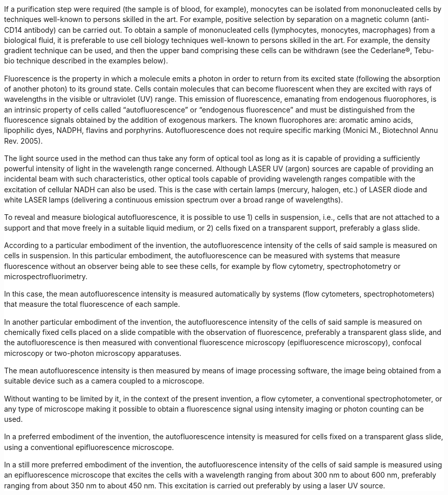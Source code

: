 If a purification step were required (the sample is of blood, for example), monocytes can be isolated from mononucleated cells by techniques well-known to persons skilled in the art. For example, positive selection by separation on a magnetic column (anti-CD14 antibody) can be carried out. To obtain a sample of mononucleated cells (lymphocytes, monocytes, macrophages) from a biological fluid, it is preferable to use cell biology techniques well-known to persons skilled in the art. For example, the density gradient technique can be used, and then the upper band comprising these cells can be withdrawn (see the Cederlane®, Tebu-bio technique described in the examples below).

Fluorescence is the property in which a molecule emits a photon in order to return from its excited state (following the absorption of another photon) to its ground state. Cells contain molecules that can become fluorescent when they are excited with rays of wavelengths in the visible or ultraviolet (UV) range. This emission of fluorescence, emanating from endogenous fluorophores, is an intrinsic property of cells called “autofluorescence” or “endogenous fluorescence” and must be distinguished from the fluorescence signals obtained by the addition of exogenous markers. The known fluorophores are: aromatic amino acids, lipophilic dyes, NADPH, flavins and porphyrins. Autofluorescence does not require specific marking (Monici M., Biotechnol Annu Rev. 2005).

The light source used in the method can thus take any form of optical tool as long as it is capable of providing a sufficiently powerful intensity of light in the wavelength range concerned. Although LASER UV (argon) sources are capable of providing an incidental beam with such characteristics, other optical tools capable of providing wavelength ranges compatible with the excitation of cellular NADH can also be used. This is the case with certain lamps (mercury, halogen, etc.) of LASER diode and white LASER lamps (delivering a continuous emission spectrum over a broad range of wavelengths).

To reveal and measure biological autofluorescence, it is possible to use 1) cells in suspension, i.e., cells that are not attached to a support and that move freely in a suitable liquid medium, or 2) cells fixed on a transparent support, preferably a glass slide.

According to a particular embodiment of the invention, the autofluorescence intensity of the cells of said sample is measured on cells in suspension. In this particular embodiment, the autofluorescence can be measured with systems that measure fluorescence without an observer being able to see these cells, for example by flow cytometry, spectrophotometry or microspectrofluorimetry.

In this case, the mean autofluorescence intensity is measured automatically by systems (flow cytometers, spectrophotometers) that measure the total fluorescence of each sample.

In another particular embodiment of the invention, the autofluorescence intensity of the cells of said sample is measured on chemically fixed cells placed on a slide compatible with the observation of fluorescence, preferably a transparent glass slide, and the autofluorescence is then measured with conventional fluorescence microscopy (epifluorescence microscopy), confocal microscopy or two-photon microscopy apparatuses.

The mean autofluorescence intensity is then measured by means of image processing software, the image being obtained from a suitable device such as a camera coupled to a microscope.

Without wanting to be limited by it, in the context of the present invention, a flow cytometer, a conventional spectrophotometer, or any type of microscope making it possible to obtain a fluorescence signal using intensity imaging or photon counting can be used.

In a preferred embodiment of the invention, the autofluorescence intensity is measured for cells fixed on a transparent glass slide, using a conventional epifluorescence microscope.

In a still more preferred embodiment of the invention, the autofluorescence intensity of the cells of said sample is measured using an epifluorescence microscope that excites the cells with a wavelength ranging from about 300 nm to about 600 nm, preferably ranging from about 350 nm to about 450 nm. This excitation is carried out preferably by using a laser UV source.
